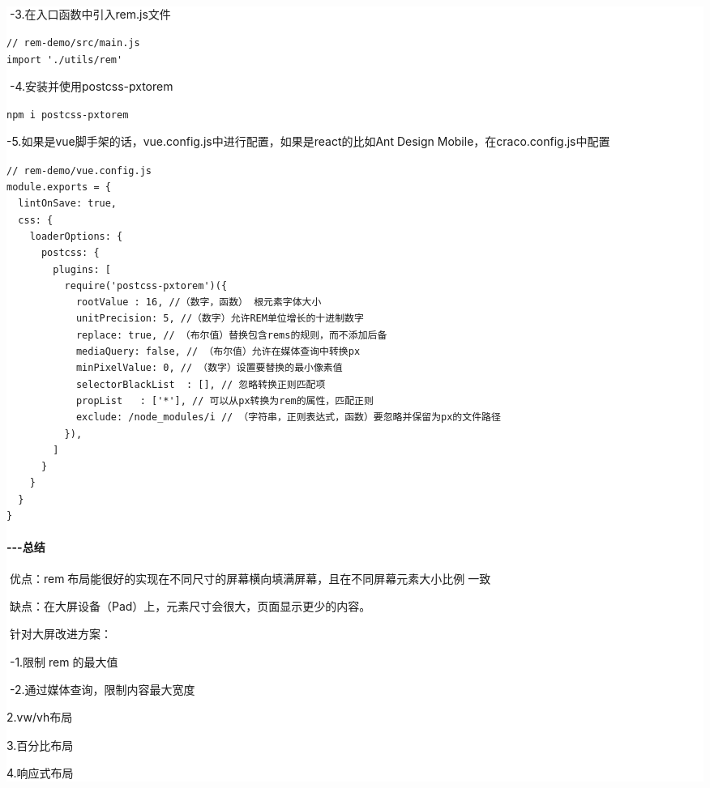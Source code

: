 ​    -3.在入口函数中引入rem.js文件

```
// rem-demo/src/main.js
import './utils/rem'
```

​    -4.安装并使用postcss-pxtorem

```
npm i postcss-pxtorem
```

   -5.如果是vue脚手架的话，vue.config.js中进行配置，如果是react的比如Ant Design Mobile，在craco.config.js中配置

```
// rem-demo/vue.config.js
module.exports = {
  lintOnSave: true,
  css: {
    loaderOptions: {
      postcss: {
        plugins: [
          require('postcss-pxtorem')({
            rootValue : 16, //（数字，函数） 根元素字体大小
            unitPrecision: 5, //（数字）允许REM单位增长的十进制数字
            replace: true, // （布尔值）替换包含rems的规则，而不添加后备
            mediaQuery: false, // （布尔值）允许在媒体查询中转换px
            minPixelValue: 0, // （数字）设置要替换的最小像素值
            selectorBlackList  : [], // 忽略转换正则匹配项
            propList   : ['*'], // 可以从px转换为rem的属性，匹配正则
            exclude: /node_modules/i // （字符串，正则表达式，函数）要忽略并保留为px的文件路径
          }),
        ]
      }
    }
  }
}
```

#### ---总结

​    优点：rem 布局能很好的实现在不同尺寸的屏幕横向填满屏幕，且在不同屏幕元素大小比例    一致

​     缺点：在大屏设备（Pad）上，元素尺寸会很大，页面显示更少的内容。

​     针对大屏改进方案：

​          -1.限制 rem 的最大值

​          -2.通过媒体查询，限制内容最大宽度

2.vw/vh布局

3.百分比布局

4.响应式布局

